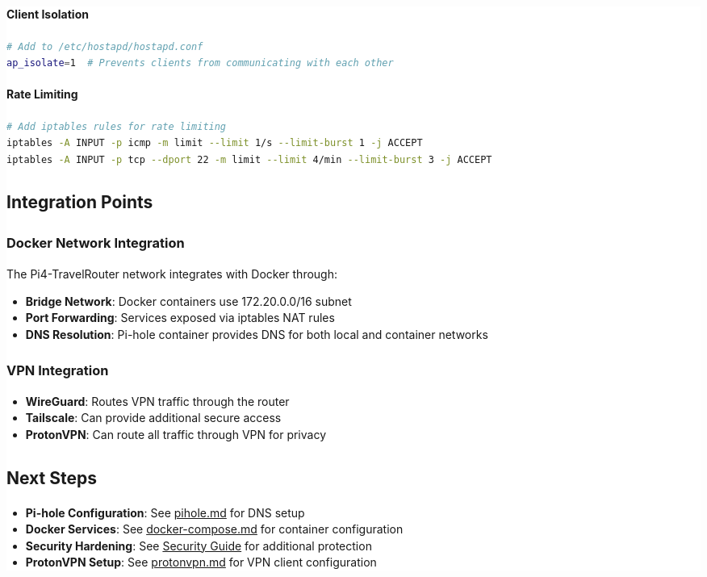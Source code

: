 #### Client Isolation

```bash
# Add to /etc/hostapd/hostapd.conf
ap_isolate=1  # Prevents clients from communicating with each other
```

#### Rate Limiting

```bash
# Add iptables rules for rate limiting
iptables -A INPUT -p icmp -m limit --limit 1/s --limit-burst 1 -j ACCEPT
iptables -A INPUT -p tcp --dport 22 -m limit --limit 4/min --limit-burst 3 -j ACCEPT
```

## Integration Points

### Docker Network Integration

The Pi4-TravelRouter network integrates with Docker through:

- **Bridge Network**: Docker containers use 172.20.0.0/16 subnet
- **Port Forwarding**: Services exposed via iptables NAT rules
- **DNS Resolution**: Pi-hole container provides DNS for both local and container networks

### VPN Integration

- **WireGuard**: Routes VPN traffic through the router
- **Tailscale**: Can provide additional secure access
- **ProtonVPN**: Can route all traffic through VPN for privacy

## Next Steps

- **Pi-hole Configuration**: See [pihole.md](pihole.md) for DNS setup
- **Docker Services**: See [docker-compose.md](docker-compose.md) for container configuration
- **Security Hardening**: See [Security Guide](../security/) for additional protection
- **ProtonVPN Setup**: See [protonvpn.md](protonvpn.md) for VPN client configuration